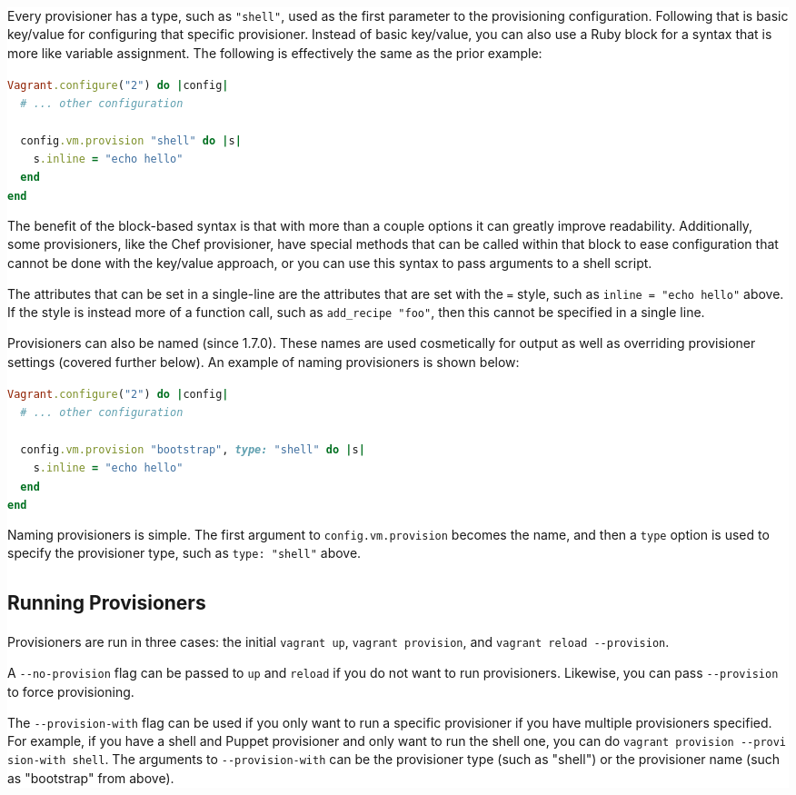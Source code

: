 Every provisioner has a type, such as `"shell"`, used as the first
parameter to the provisioning configuration. Following that is basic key/value
for configuring that specific provisioner. Instead of basic key/value, you
can also use a Ruby block for a syntax that is more like variable assignment.
The following is effectively the same as the prior example:

```ruby
Vagrant.configure("2") do |config|
  # ... other configuration

  config.vm.provision "shell" do |s|
    s.inline = "echo hello"
  end
end
```

The benefit of the block-based syntax is that with more than a couple options
it can greatly improve readability. Additionally, some provisioners, like
the Chef provisioner, have special methods that can be called within that
block to ease configuration that cannot be done with the key/value approach,
or you can use this syntax to pass arguments to a shell script.

The attributes that can be set in a single-line are the attributes that
are set with the `=` style, such as `inline = "echo hello"` above. If the
style is instead more of a function call, such as `add_recipe "foo"`, then
this cannot be specified in a single line.

Provisioners can also be named (since 1.7.0). These names are used cosmetically for output
as well as overriding provisioner settings (covered further below). An example
of naming provisioners is shown below:

```ruby
Vagrant.configure("2") do |config|
  # ... other configuration

  config.vm.provision "bootstrap", type: "shell" do |s|
    s.inline = "echo hello"
  end
end
```

Naming provisioners is simple. The first argument to `config.vm.provision`
becomes the name, and then a `type` option is used to specify the provisioner
type, such as `type: "shell"` above.

## Running Provisioners

Provisioners are run in three cases: the initial `vagrant up`, `vagrant
provision`, and `vagrant reload --provision`.

A `--no-provision` flag can be passed to `up` and `reload` if you do not
want to run provisioners. Likewise, you can pass `--provision` to force
provisioning.

The `--provision-with` flag can be used if you only want to run a
specific provisioner if you have multiple provisioners specified. For
example, if you have a shell and Puppet provisioner and only want to
run the shell one, you can do `vagrant provision --provision-with shell`.
The arguments to `--provision-with` can be the provisioner type (such as
"shell") or the provisioner name (such as "bootstrap" from above).
